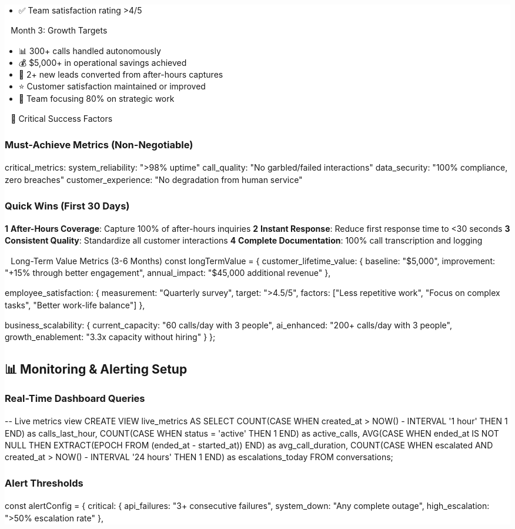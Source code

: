 * ✅ Team satisfaction rating >4/5

⠀Month 3: Growth Targets
* 📊 300+ calls handled autonomously
* 💰 $5,000+ in operational savings achieved
* 🎯 2+ new leads converted from after-hours captures
* ⭐ Customer satisfaction maintained or improved
* 🚀 Team focusing 80% on strategic work

⠀🎯 Critical Success Factors
### Must-Achieve Metrics (Non-Negotiable)
critical_metrics:
  system_reliability: ">98% uptime"
  call_quality: "No garbled/failed interactions"
  data_security: "100% compliance, zero breaches"
  customer_experience: "No degradation from human service"
### Quick Wins (First 30 Days)
**1** **After-Hours Coverage**: Capture 100% of after-hours inquiries
**2** **Instant Response**: Reduce first response time to <30 seconds
**3** **Consistent Quality**: Standardize all customer interactions
**4** **Complete Documentation**: 100% call transcription and logging

⠀Long-Term Value Metrics (3-6 Months)
const longTermValue = {
  customer_lifetime_value: {
    baseline: "$5,000",
    improvement: "+15% through better engagement",
    annual_impact: "$45,000 additional revenue"
  },
  
  employee_satisfaction: {
    measurement: "Quarterly survey",
    target: ">4.5/5",
    factors: ["Less repetitive work", "Focus on complex tasks", "Better work-life balance"]
  },
  
  business_scalability: {
    current_capacity: "60 calls/day with 3 people",
    ai_enhanced: "200+ calls/day with 3 people",
    growth_enablement: "3.3x capacity without hiring"
  }
};
## 📊 Monitoring & Alerting Setup
### Real-Time Dashboard Queries
-- Live metrics view
CREATE VIEW live_metrics AS
SELECT 
  COUNT(CASE WHEN created_at > NOW() - INTERVAL '1 hour' THEN 1 END) as calls_last_hour,
  COUNT(CASE WHEN status = 'active' THEN 1 END) as active_calls,
  AVG(CASE WHEN ended_at IS NOT NULL 
      THEN EXTRACT(EPOCH FROM (ended_at - started_at))
      END) as avg_call_duration,
  COUNT(CASE WHEN escalated AND created_at > NOW() - INTERVAL '24 hours' 
        THEN 1 END) as escalations_today
FROM conversations;
### Alert Thresholds
const alertConfig = {
  critical: {
    api_failures: "3+ consecutive failures",
    system_down: "Any complete outage",
    high_escalation: ">50% escalation rate"
  },